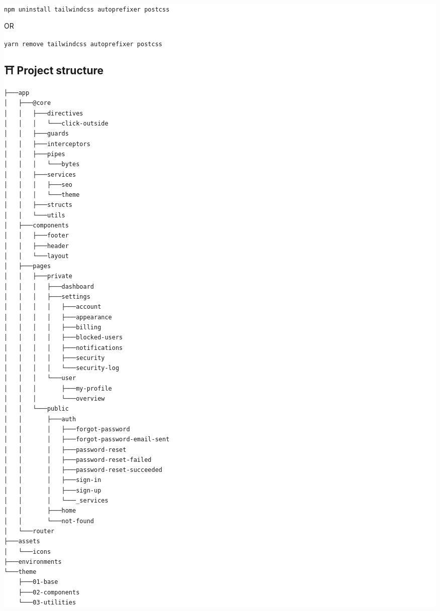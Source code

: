 ```
npm uninstall tailwindcss autoprefixer postcss
```

OR

```
yarn remove tailwindcss autoprefixer postcss
```

## ⛩️ Project structure

```console
├───app
│   ├───@core
│   │   ├───directives
│   │   │   └───click-outside
│   │   ├───guards
│   │   ├───interceptors
│   │   ├───pipes
│   │   │   └───bytes
│   │   ├───services
│   │   │   ├───seo
│   │   │   └───theme
│   │   ├───structs
│   │   └───utils
│   ├───components
│   │   ├───footer
│   │   ├───header
│   │   └───layout
│   ├───pages
│   │   ├───private
│   │   │   ├───dashboard
│   │   │   ├───settings
│   │   │   │   ├───account
│   │   │   │   ├───appearance
│   │   │   │   ├───billing
│   │   │   │   ├───blocked-users
│   │   │   │   ├───notifications
│   │   │   │   ├───security
│   │   │   │   └───security-log
│   │   │   └───user
│   │   │       ├───my-profile
│   │   │       └───overview
│   │   └───public
│   │       ├───auth
│   │       │   ├───forgot-password
│   │       │   ├───forgot-password-email-sent
│   │       │   ├───password-reset
│   │       │   ├───password-reset-failed
│   │       │   ├───password-reset-succeeded
│   │       │   ├───sign-in
│   │       │   ├───sign-up
│   │       │   └───_services
│   │       ├───home
│   │       └───not-found
│   └───router
├───assets
│   └───icons
├───environments
└───theme
    ├───01-base
    ├───02-components
    └───03-utilities
```
